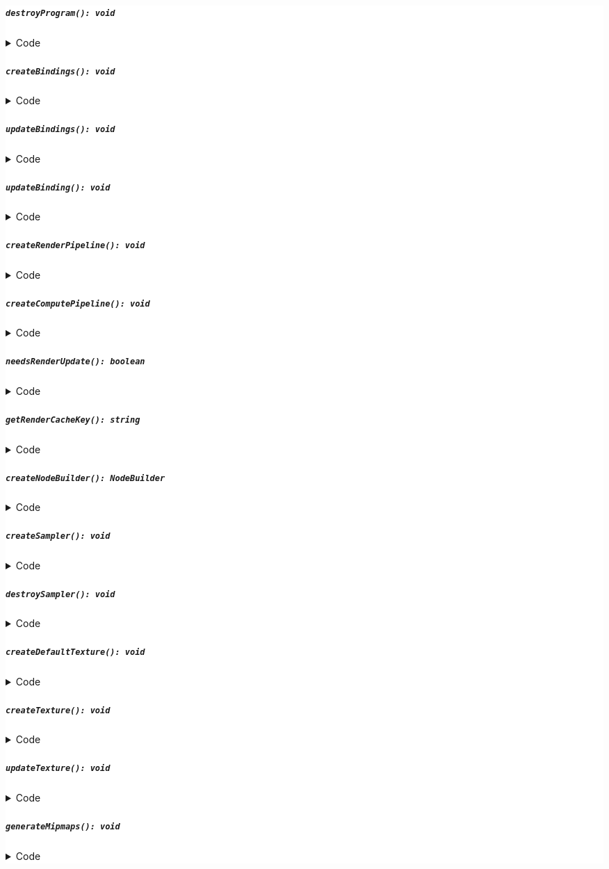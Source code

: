 ##### `destroyProgram(): void`

<details><summary>Code</summary></details>

##### `createBindings(): void`

<details><summary>Code</summary></details>

##### `updateBindings(): void`

<details><summary>Code</summary></details>

##### `updateBinding(): void`

<details><summary>Code</summary></details>

##### `createRenderPipeline(): void`

<details><summary>Code</summary></details>

##### `createComputePipeline(): void`

<details><summary>Code</summary></details>

##### `needsRenderUpdate(): boolean`

<details><summary>Code</summary></details>

##### `getRenderCacheKey(): string`

<details><summary>Code</summary></details>

##### `createNodeBuilder(): NodeBuilder`

<details><summary>Code</summary></details>

##### `createSampler(): void`

<details><summary>Code</summary></details>

##### `destroySampler(): void`

<details><summary>Code</summary></details>

##### `createDefaultTexture(): void`

<details><summary>Code</summary></details>

##### `createTexture(): void`

<details><summary>Code</summary></details>

##### `updateTexture(): void`

<details><summary>Code</summary></details>

##### `generateMipmaps(): void`

<details><summary>Code</summary></details>
